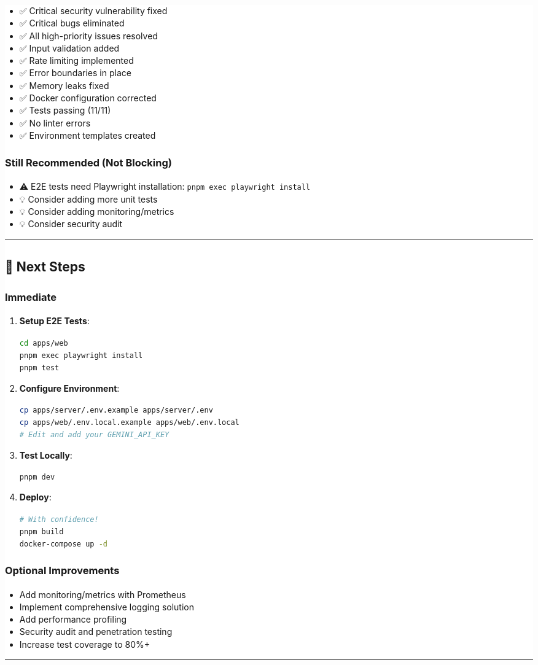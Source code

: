 - ✅ Critical security vulnerability fixed
- ✅ Critical bugs eliminated  
- ✅ All high-priority issues resolved
- ✅ Input validation added
- ✅ Rate limiting implemented
- ✅ Error boundaries in place
- ✅ Memory leaks fixed
- ✅ Docker configuration corrected
- ✅ Tests passing (11/11)
- ✅ No linter errors
- ✅ Environment templates created

### Still Recommended (Not Blocking)
- ⚠️ E2E tests need Playwright installation: `pnpm exec playwright install`
- 💡 Consider adding more unit tests
- 💡 Consider adding monitoring/metrics
- 💡 Consider security audit

---

## 🎯 Next Steps

### Immediate
1. **Setup E2E Tests**:
   ```bash
   cd apps/web
   pnpm exec playwright install
   pnpm test
   ```

2. **Configure Environment**:
   ```bash
   cp apps/server/.env.example apps/server/.env
   cp apps/web/.env.local.example apps/web/.env.local
   # Edit and add your GEMINI_API_KEY
   ```

3. **Test Locally**:
   ```bash
   pnpm dev
   ```

4. **Deploy**:
   ```bash
   # With confidence!
   pnpm build
   docker-compose up -d
   ```

### Optional Improvements
- Add monitoring/metrics with Prometheus
- Implement comprehensive logging solution
- Add performance profiling
- Security audit and penetration testing
- Increase test coverage to 80%+

---